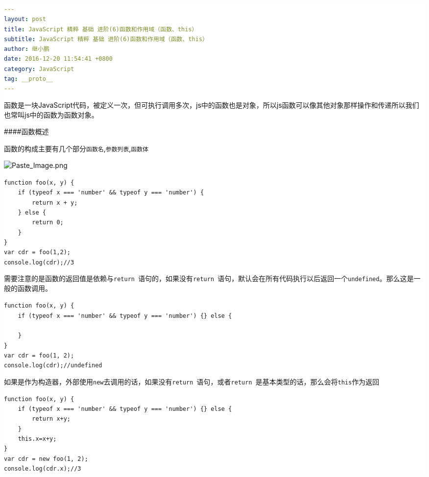 ```yaml
---
layout: post
title: JavaScript 精粹 基础 进阶(6)函数和作用域（函数、this）
subtitle: JavaScript 精粹 基础 进阶(6)函数和作用域（函数、this）
author: 继小鹏
date: 2016-12-20 11:54:41 +0800
category: JavaScript
tag: __proto__
---
```

函数是一块JavaScript代码，被定义一次，但可执行调用多次，js中的函数也是对象，所以js函数可以像其他对象那样操作和传递所以我们也常叫js中的函数为函数对象。

####函数概述



函数的构成主要有几个部分`函数名`,`参数列表`,`函数体`


![Paste_Image.png](http://upload-images.jianshu.io/upload_images/3877962-1c7cba2619ce442d.png?imageMogr2/auto-orient/strip%7CimageView2/2/w/1240)


	function foo(x, y) {
		if (typeof x === 'number' && typeof y === 'number') {
			return x + y;
		} else {
			return 0;
		}
	}
	var cdr = foo(1,2);
	console.log(cdr);//3


需要注意的是函数的返回值是依赖与`return `语句的，如果没有`return `语句，默认会在所有代码执行以后返回一个`undefined`。那么这是一般的函数调用。

	function foo(x, y) {
		if (typeof x === 'number' && typeof y === 'number') {} else {

		}
	}
	var cdr = foo(1, 2);
	console.log(cdr);//undefined



如果是作为构造器，外部使用`new`去调用的话，如果没有`return `语句，或者`return `是基本类型的话，那么会将`this`作为返回


	function foo(x, y) {
		if (typeof x === 'number' && typeof y === 'number') {} else {
			return x+y;
		}
		this.x=x+y;
	}
	var cdr = new foo(1, 2);
	console.log(cdr.x);//3
